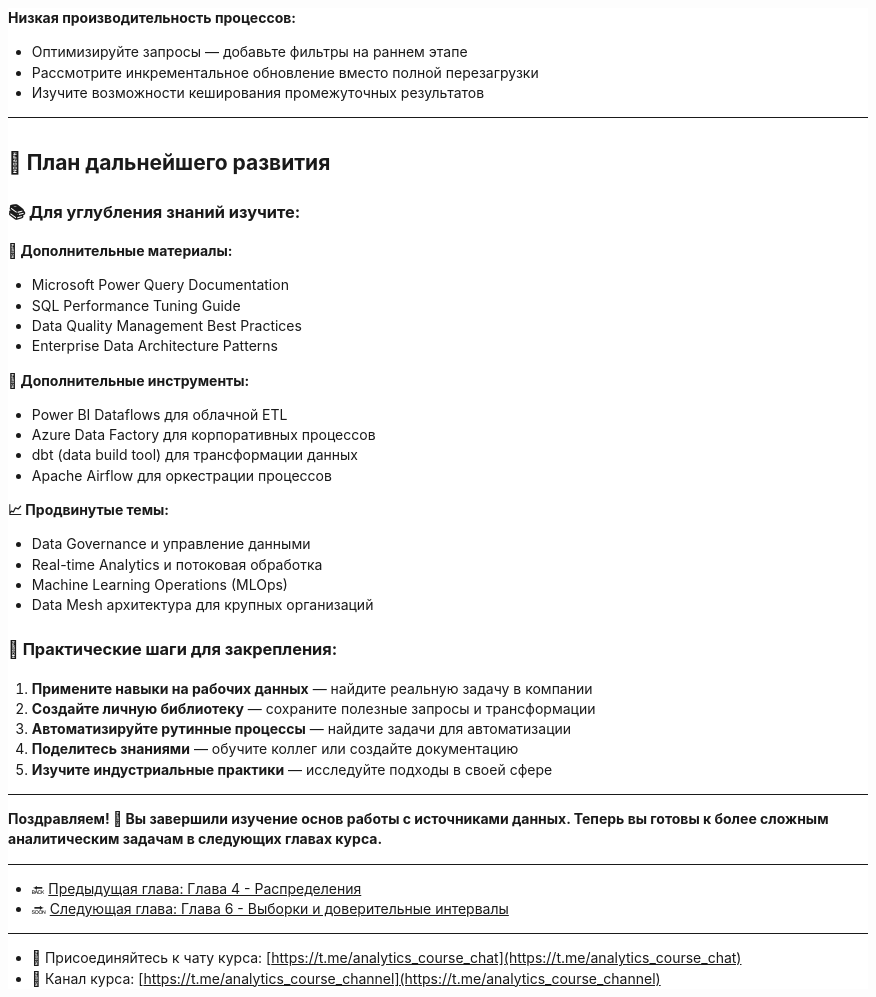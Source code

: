 **Низкая производительность процессов:**
- Оптимизируйте запросы — добавьте фильтры на раннем этапе
- Рассмотрите инкрементальное обновление вместо полной перезагрузки
- Изучите возможности кеширования промежуточных результатов

---

## 🎯 План дальнейшего развития

### 📚 **Для углубления знаний изучите:**

**📖 Дополнительные материалы:**
- Microsoft Power Query Documentation
- SQL Performance Tuning Guide  
- Data Quality Management Best Practices
- Enterprise Data Architecture Patterns

**🔧 Дополнительные инструменты:**
- Power BI Dataflows для облачной ETL
- Azure Data Factory для корпоративных процессов
- dbt (data build tool) для трансформации данных
- Apache Airflow для оркестрации процессов

**📈 Продвинутые темы:**
- Data Governance и управление данными
- Real-time Analytics и потоковая обработка
- Machine Learning Operations (MLOps)  
- Data Mesh архитектура для крупных организаций

### 🎯 **Практические шаги для закрепления:**

1. **Примените навыки на рабочих данных** — найдите реальную задачу в компании
2. **Создайте личную библиотеку** — сохраните полезные запросы и трансформации
3. **Автоматизируйте рутинные процессы** — найдите задачи для автоматизации
4. **Поделитесь знаниями** — обучите коллег или создайте документацию
5. **Изучите индустриальные практики** — исследуйте подходы в своей сфере

---

**Поздравляем! 🎉 Вы завершили изучение основ работы с источниками данных. Теперь вы готовы к более сложным аналитическим задачам в следующих главах курса.**

---

- 🔙 [Предыдущая глава: Глава 4 - Распределения](../chapter-04/README.md)
- 🔜 [Следующая глава: Глава 6 - Выборки и доверительные интервалы](../chapter-06/README.md)

---

- 📢 Присоединяйтесь к чату курса: [https://t.me/analytics_course_chat](https://t.me/analytics_course_chat)
- 📢 Канал курса: [https://t.me/analytics_course_channel](https://t.me/analytics_course_channel)